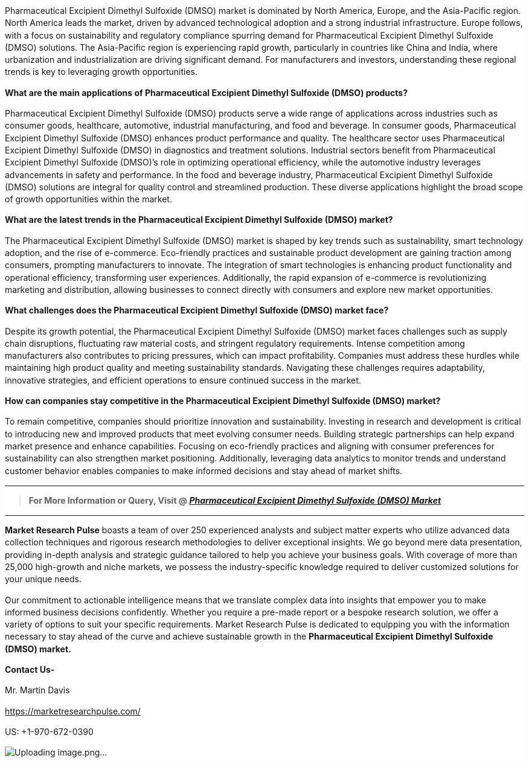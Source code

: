 Pharmaceutical Excipient Dimethyl Sulfoxide (DMSO) market is dominated by North America, Europe, and the Asia-Pacific region. North America leads the market, driven by advanced technological adoption and a strong industrial infrastructure. Europe follows, with a focus on sustainability and regulatory compliance spurring demand for Pharmaceutical Excipient Dimethyl Sulfoxide (DMSO) solutions. The Asia-Pacific region is experiencing rapid growth, particularly in countries like China and India, where urbanization and industrialization are driving significant demand. For manufacturers and investors, understanding these regional trends is key to leveraging growth opportunities.</p><p><strong>What are the main applications of Pharmaceutical Excipient Dimethyl Sulfoxide (DMSO) products?</strong></p><p>Pharmaceutical Excipient Dimethyl Sulfoxide (DMSO) products serve a wide range of applications across industries such as consumer goods, healthcare, automotive, industrial manufacturing, and food and beverage. In consumer goods, Pharmaceutical Excipient Dimethyl Sulfoxide (DMSO) enhances product performance and quality. The healthcare sector uses Pharmaceutical Excipient Dimethyl Sulfoxide (DMSO) in diagnostics and treatment solutions. Industrial sectors benefit from Pharmaceutical Excipient Dimethyl Sulfoxide (DMSO)&rsquo;s role in optimizing operational efficiency, while the automotive industry leverages advancements in safety and performance. In the food and beverage industry, Pharmaceutical Excipient Dimethyl Sulfoxide (DMSO) solutions are integral for quality control and streamlined production. These diverse applications highlight the broad scope of growth opportunities within the market.</p><p><strong>What are the latest trends in the Pharmaceutical Excipient Dimethyl Sulfoxide (DMSO) market?</strong></p><p>The Pharmaceutical Excipient Dimethyl Sulfoxide (DMSO) market is shaped by key trends such as sustainability, smart technology adoption, and the rise of e-commerce. Eco-friendly practices and sustainable product development are gaining traction among consumers, prompting manufacturers to innovate. The integration of smart technologies is enhancing product functionality and operational efficiency, transforming user experiences. Additionally, the rapid expansion of e-commerce is revolutionizing marketing and distribution, allowing businesses to connect directly with consumers and explore new market opportunities.</p><p><strong>What challenges does the Pharmaceutical Excipient Dimethyl Sulfoxide (DMSO) market face?</strong></p><p>Despite its growth potential, the Pharmaceutical Excipient Dimethyl Sulfoxide (DMSO) market faces challenges such as supply chain disruptions, fluctuating raw material costs, and stringent regulatory requirements. Intense competition among manufacturers also contributes to pricing pressures, which can impact profitability. Companies must address these hurdles while maintaining high product quality and meeting sustainability standards. Navigating these challenges requires adaptability, innovative strategies, and efficient operations to ensure continued success in the market.</p><p><strong>How can companies stay competitive in the Pharmaceutical Excipient Dimethyl Sulfoxide (DMSO) market?</strong></p><p>To remain competitive, companies should prioritize innovation and sustainability. Investing in research and development is critical to introducing new and improved products that meet evolving consumer needs. Building strategic partnerships can help expand market presence and enhance capabilities. Focusing on eco-friendly practices and aligning with consumer preferences for sustainability can also strengthen market positioning. Additionally, leveraging data analytics to monitor trends and understand customer behavior enables companies to make informed decisions and stay ahead of market shifts.</p><hr /><blockquote><p><strong>For More Information or Query, Visit @&nbsp;<em><a href="https://marketresearchpulse.com/report/19034/pharmaceutical-excipient-dimethyl-sulfoxide-dmso-market?utm_source=Linkedin&utm_medium=0114">Pharmaceutical Excipient Dimethyl Sulfoxide (DMSO) Market</a></em></strong></p></blockquote><hr /><p><strong>Market Research Pulse</strong> boasts a team of over 250 experienced analysts and subject matter experts who utilize advanced data collection techniques and rigorous research methodologies to deliver exceptional insights. We go beyond mere data presentation, providing in-depth analysis and strategic guidance tailored to help you achieve your business goals. With coverage of more than 25,000 high-growth and niche markets, we possess the industry-specific knowledge required to deliver customized solutions for your unique needs.</p><p>Our commitment to actionable intelligence means that we translate complex data into insights that empower you to make informed business decisions confidently. Whether you require a pre-made report or a bespoke research solution, we offer a variety of options to suit your specific requirements. Market Research Pulse is dedicated to equipping you with the information necessary to stay ahead of the curve and achieve sustainable growth in the <strong>Pharmaceutical Excipient Dimethyl Sulfoxide (DMSO) market.</strong></p><p><strong>Contact Us-</strong></p><p>Mr. Martin Davis</p><p>https://marketresearchpulse.com/</p><p>US: +1-970-672-0390</p>
![Uploading image.png…]()
